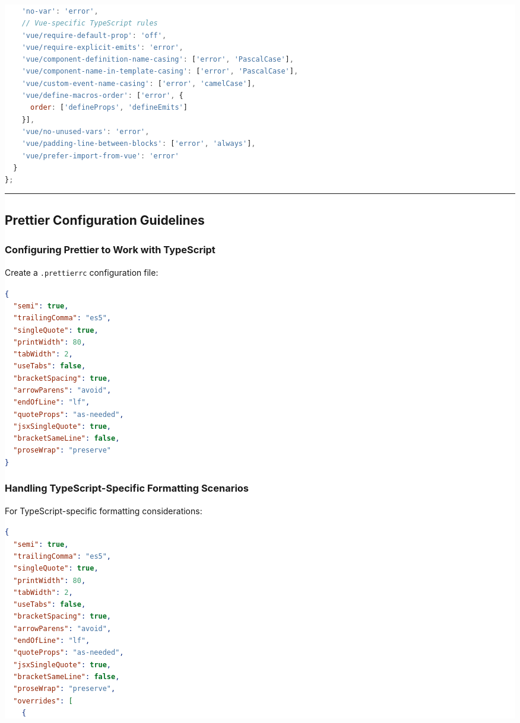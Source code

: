 ```javascript
    'no-var': 'error',
    // Vue-specific TypeScript rules
    'vue/require-default-prop': 'off',
    'vue/require-explicit-emits': 'error',
    'vue/component-definition-name-casing': ['error', 'PascalCase'],
    'vue/component-name-in-template-casing': ['error', 'PascalCase'],
    'vue/custom-event-name-casing': ['error', 'camelCase'],
    'vue/define-macros-order': ['error', {
      order: ['defineProps', 'defineEmits']
    }],
    'vue/no-unused-vars': 'error',
    'vue/padding-line-between-blocks': ['error', 'always'],
    'vue/prefer-import-from-vue': 'error'
  }
};
```

---

## Prettier Configuration Guidelines

### Configuring Prettier to Work with TypeScript

Create a `.prettierrc` configuration file:

```json
{
  "semi": true,
  "trailingComma": "es5",
  "singleQuote": true,
  "printWidth": 80,
  "tabWidth": 2,
  "useTabs": false,
  "bracketSpacing": true,
  "arrowParens": "avoid",
  "endOfLine": "lf",
  "quoteProps": "as-needed",
  "jsxSingleQuote": true,
  "bracketSameLine": false,
  "proseWrap": "preserve"
}
```

### Handling TypeScript-Specific Formatting Scenarios

For TypeScript-specific formatting considerations:

```json
{
  "semi": true,
  "trailingComma": "es5",
  "singleQuote": true,
  "printWidth": 80,
  "tabWidth": 2,
  "useTabs": false,
  "bracketSpacing": true,
  "arrowParens": "avoid",
  "endOfLine": "lf",
  "quoteProps": "as-needed",
  "jsxSingleQuote": true,
  "bracketSameLine": false,
  "proseWrap": "preserve",
  "overrides": [
    {
```